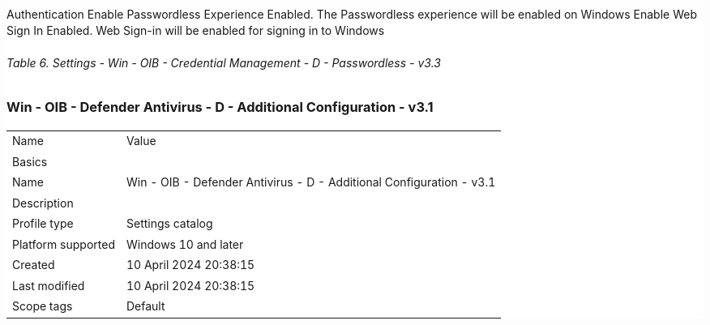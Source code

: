 <tr>
<td colspan="2" class='category-level1'>Authentication</td>
</tr>
<tr class=''>
<td class='property-column1'>Enable Passwordless Experience</td>
<td class='property-column2'>Enabled. The Passwordless experience will be enabled on Windows</td>
</tr>
<tr class=''>
<td class='property-column1'>Enable Web Sign In</td>
<td class='property-column2'>Enabled. Web Sign-in will be enabled for signing in to Windows</td>
</tr>
</table>

###### Table 6. Settings - Win - OIB - Credential Management - D - Passwordless - v3.3


<h3 id="section-6">Win - OIB - Defender Antivirus - D - Additional Configuration - v3.1</h3>

<table class='table-settings'>
<tr class='table-header1'>
<td>Name</td>
<td>Value</td>
</tr>
<tr>
<td colspan="2" class='category-level1'>Basics</td>
</tr>
<tr class=''>
<td class='property-column1'>Name</td>
<td class='property-column2'>Win - OIB - Defender Antivirus - D - Additional Configuration - v3.1</td>
</tr>
<tr class=''>
<td class='property-column1'>Description</td>
<td class='property-column2'></td>
</tr>
<tr class=''>
<td class='property-column1'>Profile type</td>
<td class='property-column2'>Settings catalog</td>
</tr>
<tr class=''>
<td class='property-column1'>Platform supported</td>
<td class='property-column2'>Windows 10 and later</td>
</tr>
<tr class=''>
<td class='property-column1'>Created</td>
<td class='property-column2'>10 April 2024 20:38:15</td>
</tr>
<tr class=''>
<td class='property-column1'>Last modified</td>
<td class='property-column2'>10 April 2024 20:38:15</td>
</tr>
<tr class=''>
<td class='property-column1'>Scope tags</td>
<td class='property-column2'>Default</td>
</tr>
</table>
